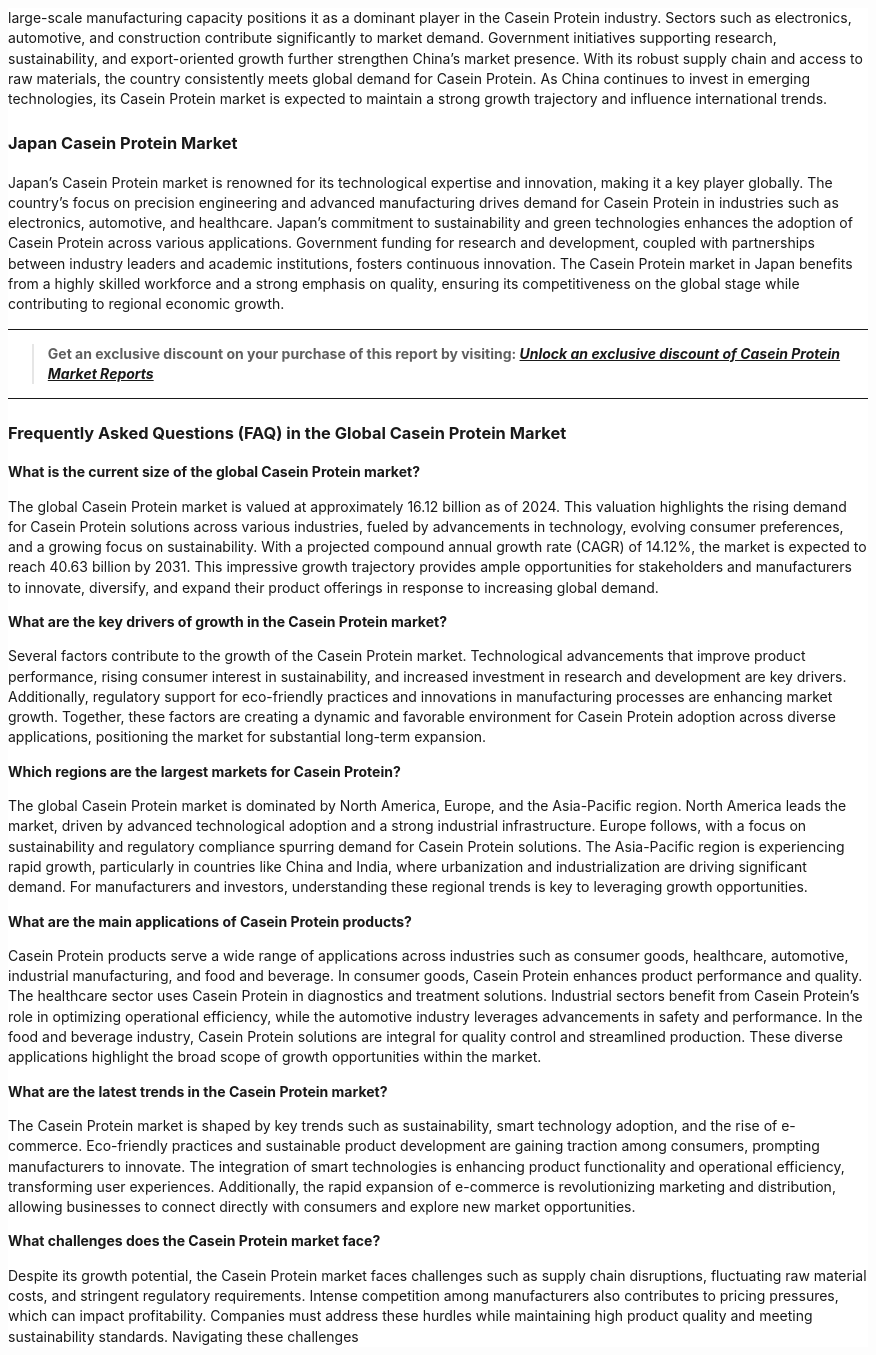 large-scale manufacturing capacity positions it as a dominant player in the Casein Protein industry. Sectors such as electronics, automotive, and construction contribute significantly to market demand. Government initiatives supporting research, sustainability, and export-oriented growth further strengthen China&rsquo;s market presence. With its robust supply chain and access to raw materials, the country consistently meets global demand for Casein Protein. As China continues to invest in emerging technologies, its Casein Protein market is expected to maintain a strong growth trajectory and influence international trends.</p><h3>Japan Casein Protein Market</h3><p>Japan&rsquo;s Casein Protein market is renowned for its technological expertise and innovation, making it a key player globally. The country&rsquo;s focus on precision engineering and advanced manufacturing drives demand for Casein Protein in industries such as electronics, automotive, and healthcare. Japan&rsquo;s commitment to sustainability and green technologies enhances the adoption of Casein Protein across various applications. Government funding for research and development, coupled with partnerships between industry leaders and academic institutions, fosters continuous innovation. The Casein Protein market in Japan benefits from a highly skilled workforce and a strong emphasis on quality, ensuring its competitiveness on the global stage while contributing to regional economic growth.</p><hr /><blockquote><p><strong>Get an exclusive discount on your purchase of this report by visiting: <em><a href="://marketresearchpulse.com/ask-for-discount/81491?utm_source=Github&amp;utm_medium=030">Unlock an exclusive discount of Casein Protein Market Reports</a></em>&nbsp;</strong></p></blockquote><hr /><h3>Frequently Asked Questions (FAQ) in the Global Casein Protein Market</h3><p><strong>What is the current size of the global Casein Protein market?</strong></p><p>The global Casein Protein market is valued at approximately 16.12 billion as of 2024. This valuation highlights the rising demand for Casein Protein solutions across various industries, fueled by advancements in technology, evolving consumer preferences, and a growing focus on sustainability. With a projected compound annual growth rate (CAGR) of 14.12%, the market is expected to reach 40.63 billion by 2031. This impressive growth trajectory provides ample opportunities for stakeholders and manufacturers to innovate, diversify, and expand their product offerings in response to increasing global demand.</p><p><strong>What are the key drivers of growth in the Casein Protein market?</strong></p><p>Several factors contribute to the growth of the Casein Protein market. Technological advancements that improve product performance, rising consumer interest in sustainability, and increased investment in research and development are key drivers. Additionally, regulatory support for eco-friendly practices and innovations in manufacturing processes are enhancing market growth. Together, these factors are creating a dynamic and favorable environment for Casein Protein adoption across diverse applications, positioning the market for substantial long-term expansion.</p><p><strong>Which regions are the largest markets for Casein Protein?</strong></p><p>The global Casein Protein market is dominated by North America, Europe, and the Asia-Pacific region. North America leads the market, driven by advanced technological adoption and a strong industrial infrastructure. Europe follows, with a focus on sustainability and regulatory compliance spurring demand for Casein Protein solutions. The Asia-Pacific region is experiencing rapid growth, particularly in countries like China and India, where urbanization and industrialization are driving significant demand. For manufacturers and investors, understanding these regional trends is key to leveraging growth opportunities.</p><p><strong>What are the main applications of Casein Protein products?</strong></p><p>Casein Protein products serve a wide range of applications across industries such as consumer goods, healthcare, automotive, industrial manufacturing, and food and beverage. In consumer goods, Casein Protein enhances product performance and quality. The healthcare sector uses Casein Protein in diagnostics and treatment solutions. Industrial sectors benefit from Casein Protein&rsquo;s role in optimizing operational efficiency, while the automotive industry leverages advancements in safety and performance. In the food and beverage industry, Casein Protein solutions are integral for quality control and streamlined production. These diverse applications highlight the broad scope of growth opportunities within the market.</p><p><strong>What are the latest trends in the Casein Protein market?</strong></p><p>The Casein Protein market is shaped by key trends such as sustainability, smart technology adoption, and the rise of e-commerce. Eco-friendly practices and sustainable product development are gaining traction among consumers, prompting manufacturers to innovate. The integration of smart technologies is enhancing product functionality and operational efficiency, transforming user experiences. Additionally, the rapid expansion of e-commerce is revolutionizing marketing and distribution, allowing businesses to connect directly with consumers and explore new market opportunities.</p><p><strong>What challenges does the Casein Protein market face?</strong></p><p>Despite its growth potential, the Casein Protein market faces challenges such as supply chain disruptions, fluctuating raw material costs, and stringent regulatory requirements. Intense competition among manufacturers also contributes to pricing pressures, which can impact profitability. Companies must address these hurdles while maintaining high product quality and meeting sustainability standards. Navigating these challenges